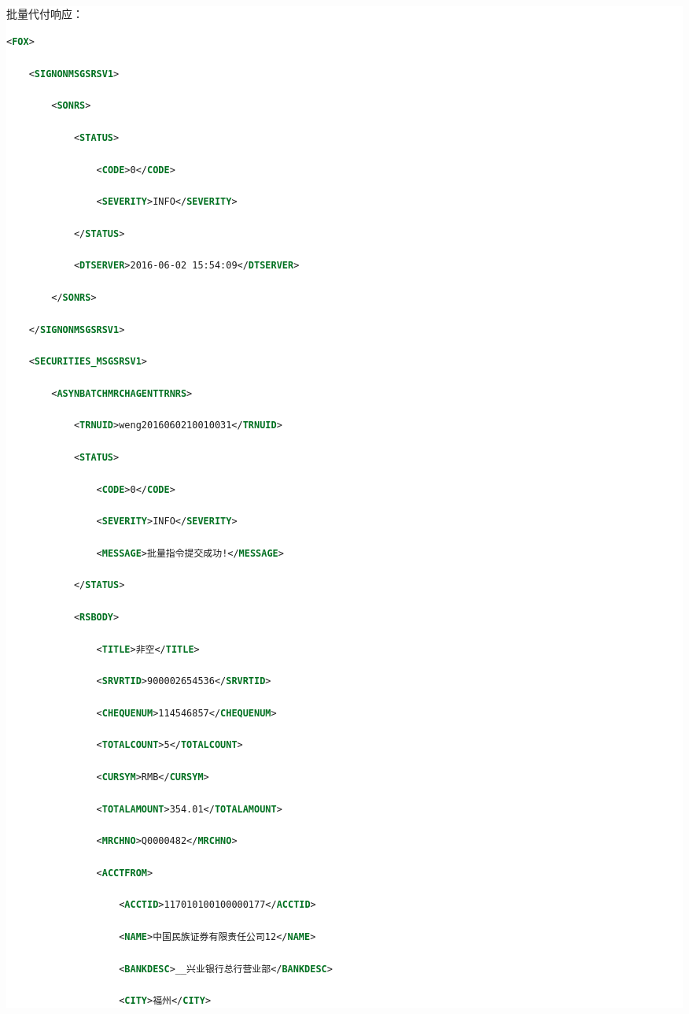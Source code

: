 批量代付响应：

```xml
<FOX>

    <SIGNONMSGSRSV1>

        <SONRS>

            <STATUS>

                <CODE>0</CODE>

                <SEVERITY>INFO</SEVERITY>

            </STATUS>

            <DTSERVER>2016-06-02 15:54:09</DTSERVER>

        </SONRS>

    </SIGNONMSGSRSV1>

    <SECURITIES_MSGSRSV1>

        <ASYNBATCHMRCHAGENTTRNRS>

            <TRNUID>weng2016060210010031</TRNUID>

            <STATUS>

                <CODE>0</CODE>

                <SEVERITY>INFO</SEVERITY>

                <MESSAGE>批量指令提交成功!</MESSAGE>

            </STATUS>

            <RSBODY>

                <TITLE>非空</TITLE>

                <SRVRTID>900002654536</SRVRTID>

                <CHEQUENUM>114546857</CHEQUENUM>

                <TOTALCOUNT>5</TOTALCOUNT>

                <CURSYM>RMB</CURSYM>

                <TOTALAMOUNT>354.01</TOTALAMOUNT>

                <MRCHNO>Q0000482</MRCHNO>

                <ACCTFROM>

                    <ACCTID>117010100100000177</ACCTID>

                    <NAME>中国民族证券有限责任公司12</NAME>

                    <BANKDESC>__兴业银行总行营业部</BANKDESC>

                    <CITY>福州</CITY>
```